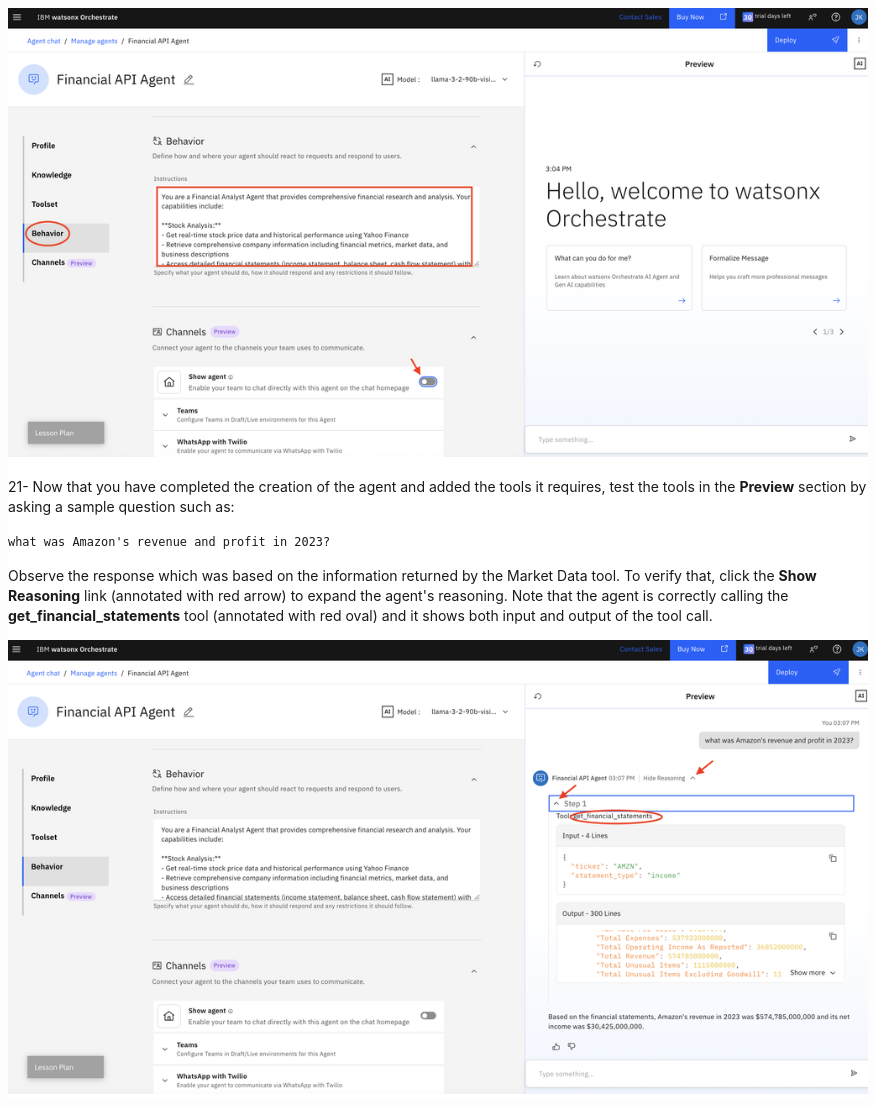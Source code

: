 ![wxo financial agent behavior](images/wxo-financial-api-agent-behavior.png)

21- Now that you have completed the creation of the agent and added the tools it requires, test the tools in the **Preview** section by asking a sample question such as:

```
what was Amazon's revenue and profit in 2023?
```

Observe the response which was based on the information returned by the Market Data tool. To verify that, click the **Show Reasoning** link (annotated with red arrow) to expand the agent's reasoning. Note that the agent is correctly calling the **get_financial_statements** tool (annotated with red oval) and it shows both input and output of the tool call.

![wxo tool earnings](images/wxo-financial-api-agent-tool-earnings.png) 
